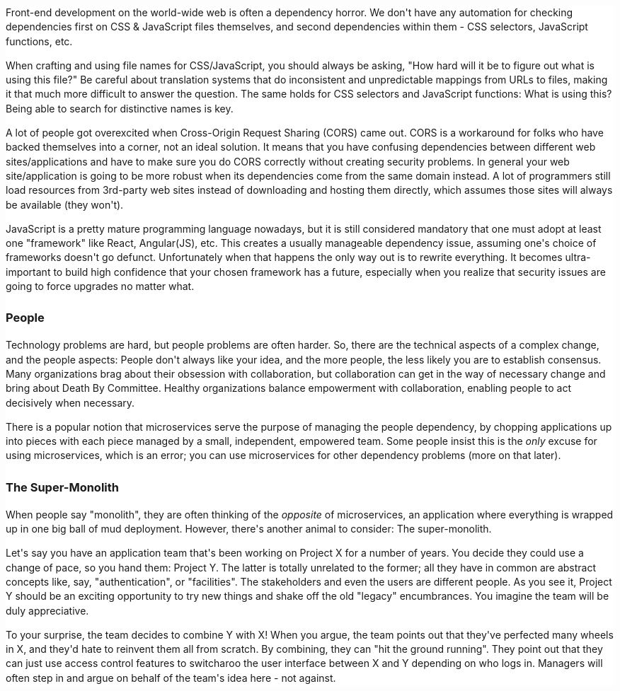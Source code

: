 Front-end development on the world-wide web is often a dependency horror. We don't have any automation for checking dependencies first on CSS & JavaScript files themselves, and second dependencies within them - CSS selectors, JavaScript functions, etc.

When crafting and using file names for CSS/JavaScript, you should always be asking, "How hard will it be to figure out what is using this file?" Be careful about translation systems that do inconsistent and unpredictable mappings from URLs to files, making it that much more difficult to answer the question. The same holds for CSS selectors and JavaScript functions: What is using this? Being able to search for distinctive names is key.

A lot of people got overexcited when Cross-Origin Request Sharing (CORS) came out. CORS is a workaround for folks who have backed themselves into a corner, not an ideal solution. It means that you have confusing dependencies between different web sites/applications and have to make sure you do CORS correctly without creating security problems. In general your web site/application is going to be more robust when its dependencies come from the same domain instead. A lot of programmers still load resources from 3rd-party web sites instead of downloading and hosting them directly, which assumes those sites will always be available (they won't).

JavaScript is a pretty mature programming language nowadays, but it is still considered mandatory that one must adopt at least one "framework" like React, Angular(JS), etc. This creates a usually manageable dependency issue, assuming one's choice of frameworks doesn't go defunct. Unfortunately when that happens the only way out is to rewrite everything. It becomes ultra-important to build high confidence that your chosen framework has a future, especially when you realize that security issues are going to force upgrades no matter what.

### People

Technology problems are hard, but people problems are often harder. So, there are the technical aspects of a complex change, and the people aspects: People don't always like your idea, and the more people, the less likely you are to establish consensus. Many organizations brag about their obsession with collaboration, but collaboration can get in the way of necessary change and bring about Death By Committee. Healthy organizations balance empowerment with collaboration, enabling people to act decisively when necessary.

There is a popular notion that microservices serve the purpose of managing the people dependency, by chopping applications up into pieces with each piece managed by a small, independent, empowered team. Some people insist this is the *only* excuse for using microservices, which is an error; you can use microservices for other dependency problems (more on that later).

### The Super-Monolith

When people say "monolith", they are often thinking of the *opposite* of microservices, an application where everything is wrapped up in one big ball of mud deployment. However, there's another animal to consider: The super-monolith.

Let's say you have an application team that's been working on Project X for a number of years. You decide they could use a change of pace, so you hand them: Project Y. The latter is totally unrelated to the former; all they have in common are abstract concepts like, say, "authentication", or "facilities". The stakeholders and even the users are different people. As you see it, Project Y should be an exciting opportunity to try new things and shake off the old "legacy" encumbrances. You imagine the team will be duly appreciative.

To your surprise, the team decides to combine Y with X! When you argue, the team points out that they've perfected many wheels in X, and they'd hate to reinvent them all from scratch. By combining, they can "hit the ground running". They point out that they can just use access control features to switcharoo the user interface between X and Y depending on who logs in. Managers will often step in and argue on behalf of the team's idea here - not against.
